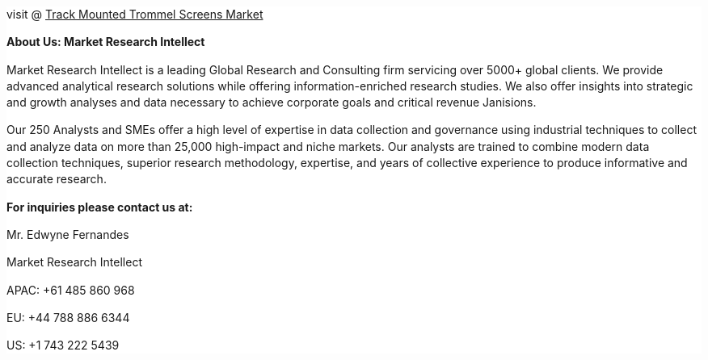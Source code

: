 visit&nbsp;@</strong>&nbsp;</span><span class="font-[700]"><a href="https://www.marketresearchintellect.com/product/track-mounted-trommel-screens-market/?utm_source=Linkedin&utm_medium=828" target="_blank" data-tracking-control-name="article-ssr-frontend-pulse_little-text-block" data-tracking-will-navigate="" data-test-link="">Track Mounted Trommel Screens Market</a></span></p><p><strong><span class="font-[700]">About Us: Market Research Intellect</span></strong></p><p><span class="">Market Research Intellect is a leading Global Research and Consulting firm servicing over 5000+ global clients. We provide advanced analytical research solutions while offering information-enriched research studies.&nbsp;</span>We also offer insights into strategic and growth analyses and data necessary to achieve corporate goals and critical revenue Janisions.</p><p><span class="">Our 250 Analysts and SMEs offer a high level of expertise in data collection and governance using industrial techniques to collect and analyze data on more than 25,000 high-impact and niche markets. Our analysts are trained to combine modern data collection techniques, superior research methodology, expertise, and years of collective experience to produce informative and accurate research.</span></p><p><strong>For inquiries please contact us at:</strong></p><p>Mr. Edwyne Fernandes</p><p>Market Research Intellect</p><p>APAC: +61 485 860 968</p><p>EU: +44 788 886 6344</p><p>US: +1 743 222 5439</p>
